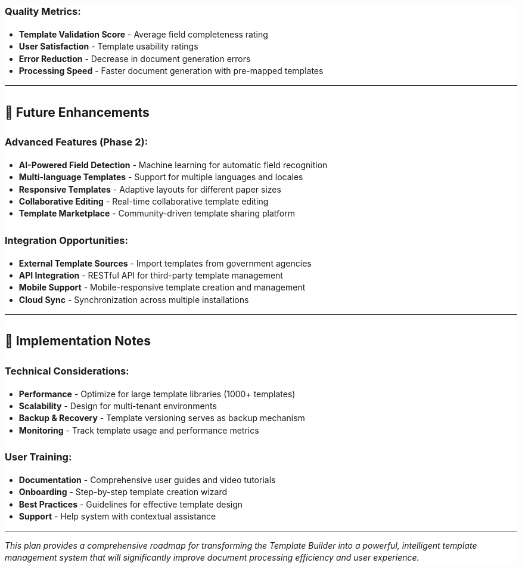### **Quality Metrics:**
- **Template Validation Score** - Average field completeness rating
- **User Satisfaction** - Template usability ratings
- **Error Reduction** - Decrease in document generation errors
- **Processing Speed** - Faster document generation with pre-mapped templates

---

## 🔄 **Future Enhancements**

### **Advanced Features (Phase 2):**
- **AI-Powered Field Detection** - Machine learning for automatic field recognition
- **Multi-language Templates** - Support for multiple languages and locales
- **Responsive Templates** - Adaptive layouts for different paper sizes
- **Collaborative Editing** - Real-time collaborative template editing
- **Template Marketplace** - Community-driven template sharing platform

### **Integration Opportunities:**
- **External Template Sources** - Import templates from government agencies
- **API Integration** - RESTful API for third-party template management
- **Mobile Support** - Mobile-responsive template creation and management
- **Cloud Sync** - Synchronization across multiple installations

---

## 📝 **Implementation Notes**

### **Technical Considerations:**
- **Performance** - Optimize for large template libraries (1000+ templates)
- **Scalability** - Design for multi-tenant environments
- **Backup & Recovery** - Template versioning serves as backup mechanism
- **Monitoring** - Track template usage and performance metrics

### **User Training:**
- **Documentation** - Comprehensive user guides and video tutorials
- **Onboarding** - Step-by-step template creation wizard
- **Best Practices** - Guidelines for effective template design
- **Support** - Help system with contextual assistance

---

*This plan provides a comprehensive roadmap for transforming the Template Builder into a powerful, intelligent template management system that will significantly improve document processing efficiency and user experience.*